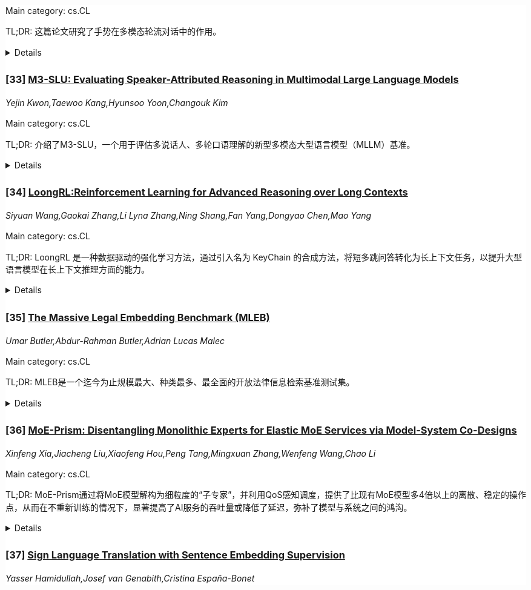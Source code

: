 Main category: cs.CL

TL;DR: 这篇论文研究了手势在多模态轮流对话中的作用。


<details><summary>Details</summary></details>


### [33] [M3-SLU: Evaluating Speaker-Attributed Reasoning in Multimodal Large Language Models](https://arxiv.org/abs/2510.19358)
*Yejin Kwon,Taewoo Kang,Hyunsoo Yoon,Changouk Kim*

Main category: cs.CL

TL;DR: 介绍了M3-SLU，一个用于评估多说话人、多轮口语理解的新型多模态大型语言模型（MLLM）基准。


<details><summary>Details</summary></details>


### [34] [LoongRL:Reinforcement Learning for Advanced Reasoning over Long Contexts](https://arxiv.org/abs/2510.19363)
*Siyuan Wang,Gaokai Zhang,Li Lyna Zhang,Ning Shang,Fan Yang,Dongyao Chen,Mao Yang*

Main category: cs.CL

TL;DR: LoongRL 是一种数据驱动的强化学习方法，通过引入名为 KeyChain 的合成方法，将短多跳问答转化为长上下文任务，以提升大型语言模型在长上下文推理方面的能力。


<details><summary>Details</summary></details>


### [35] [The Massive Legal Embedding Benchmark (MLEB)](https://arxiv.org/abs/2510.19365)
*Umar Butler,Abdur-Rahman Butler,Adrian Lucas Malec*

Main category: cs.CL

TL;DR: MLEB是一个迄今为止规模最大、种类最多、最全面的开放法律信息检索基准测试集。


<details><summary>Details</summary></details>


### [36] [MoE-Prism: Disentangling Monolithic Experts for Elastic MoE Services via Model-System Co-Designs](https://arxiv.org/abs/2510.19366)
*Xinfeng Xia,Jiacheng Liu,Xiaofeng Hou,Peng Tang,Mingxuan Zhang,Wenfeng Wang,Chao Li*

Main category: cs.CL

TL;DR: MoE-Prism通过将MoE模型解构为细粒度的“子专家”，并利用QoS感知调度，提供了比现有MoE模型多4倍以上的离散、稳定的操作点，从而在不重新训练的情况下，显著提高了AI服务的吞吐量或降低了延迟，弥补了模型与系统之间的鸿沟。


<details><summary>Details</summary></details>


### [37] [Sign Language Translation with Sentence Embedding Supervision](https://arxiv.org/abs/2510.19367)
*Yasser Hamidullah,Josef van Genabith,Cristina España-Bonet*
